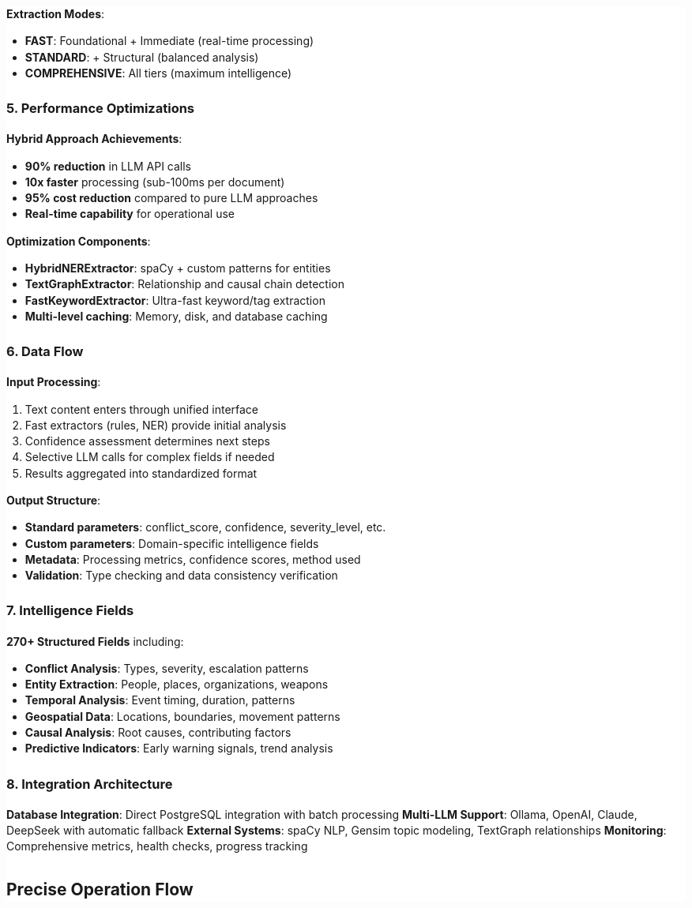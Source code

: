 **Extraction Modes**:
- **FAST**: Foundational + Immediate (real-time processing)
- **STANDARD**: + Structural (balanced analysis)
- **COMPREHENSIVE**: All tiers (maximum intelligence)

### 5. Performance Optimizations

**Hybrid Approach Achievements**:
- **90% reduction** in LLM API calls
- **10x faster** processing (sub-100ms per document)
- **95% cost reduction** compared to pure LLM approaches
- **Real-time capability** for operational use

**Optimization Components**:
- **HybridNERExtractor**: spaCy + custom patterns for entities
- **TextGraphExtractor**: Relationship and causal chain detection
- **FastKeywordExtractor**: Ultra-fast keyword/tag extraction
- **Multi-level caching**: Memory, disk, and database caching

### 6. Data Flow

**Input Processing**:
1. Text content enters through unified interface
2. Fast extractors (rules, NER) provide initial analysis
3. Confidence assessment determines next steps
4. Selective LLM calls for complex fields if needed
5. Results aggregated into standardized format

**Output Structure**:
- **Standard parameters**: conflict_score, confidence, severity_level, etc.
- **Custom parameters**: Domain-specific intelligence fields
- **Metadata**: Processing metrics, confidence scores, method used
- **Validation**: Type checking and data consistency verification

### 7. Intelligence Fields

**270+ Structured Fields** including:
- **Conflict Analysis**: Types, severity, escalation patterns
- **Entity Extraction**: People, places, organizations, weapons
- **Temporal Analysis**: Event timing, duration, patterns
- **Geospatial Data**: Locations, boundaries, movement patterns
- **Causal Analysis**: Root causes, contributing factors
- **Predictive Indicators**: Early warning signals, trend analysis

### 8. Integration Architecture

**Database Integration**: Direct PostgreSQL integration with batch processing
**Multi-LLM Support**: Ollama, OpenAI, Claude, DeepSeek with automatic fallback
**External Systems**: spaCy NLP, Gensim topic modeling, TextGraph relationships
**Monitoring**: Comprehensive metrics, health checks, progress tracking

## Precise Operation Flow
